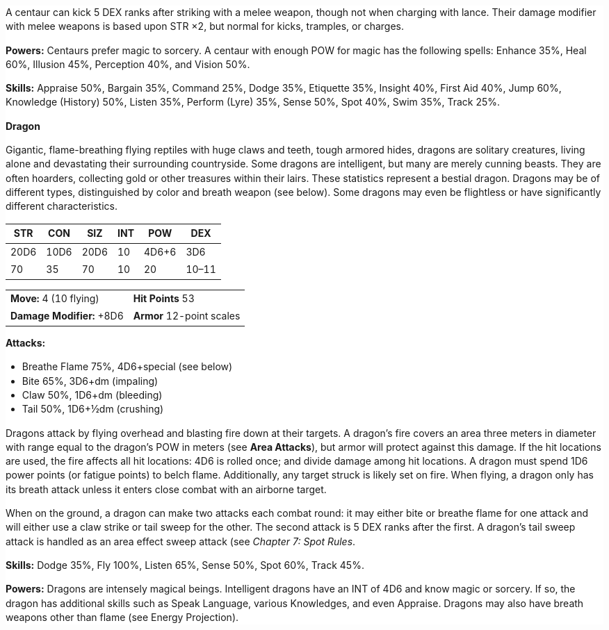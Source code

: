 A centaur can kick 5 DEX ranks after striking with a melee weapon, though not when charging with lance. Their damage modifier with melee weapons is based upon STR ×2, but normal for kicks, tramples, or charges.

**Powers:** Centaurs prefer magic to sorcery. A centaur with enough POW for magic has the following spells: Enhance 35%, Heal 60%, Illusion 45%, Perception 40%, and Vision 50%.

**Skills:** Appraise 50%, Bargain 35%, Command 25%, Dodge 35%, Etiquette 35%, Insight 40%, First Aid 40%, Jump 60%, Knowledge (History) 50%, Listen 35%, Perform (Lyre) 35%, Sense 50%, Spot 40%, Swim 35%, Track 25%.

**Dragon**

Gigantic, flame-breathing flying reptiles with huge claws and teeth, tough armored hides, dragons are solitary creatures, living alone and devastating their surrounding countryside. Some dragons are intelligent, but many are merely cunning beasts. They are often hoarders, collecting gold or other treasures within their lairs. These statistics represent a bestial dragon. Dragons may be of different types, distinguished by color and breath weapon (see below). Some dragons may even be flightless or have significantly different characteristics.

| **STR** | **CON** | **SIZ** | **INT** | **POW** | **DEX** |
|---------|---------|---------|---------|---------|---------|
| 20D6    | 10D6    | 20D6    | 10      | 4D6+6   | 3D6     |
| 70      | 35      | 70      | 10      | 20      | 10–11   |

|                           |                           |
|---------------------------|---------------------------|
| **Move:** 4 (10 flying)   | **Hit Points** 53         |
| **Damage Modifier:** +8D6 | **Armor** 12-point scales |

**Attacks:**

-   Breathe Flame 75%, 4D6+special (see below)
-   Bite 65%, 3D6+dm (impaling)
-   Claw 50%, 1D6+dm (bleeding)
-   Tail 50%, 1D6+½dm (crushing)

Dragons attack by flying overhead and blasting fire down at their targets. A dragon’s fire covers an area three meters in diameter with range equal to the dragon’s POW in meters (see **Area Attacks**), but armor will protect against this damage. If the hit locations are used, the fire affects all hit locations: 4D6 is rolled once; and divide damage among hit locations. A dragon must spend 1D6 power points (or fatigue points) to belch flame. Additionally, any target struck is likely set on fire. When flying, a dragon only has its breath attack unless it enters close combat with an airborne target.

When on the ground, a dragon can make two attacks each combat round: it may either bite or breathe flame for one attack and will either use a claw strike or tail sweep for the other. The second attack is 5 DEX ranks after the first. A dragon’s tail sweep attack is handled as an area effect sweep attack (see *Chapter 7: Spot Rules*.

**Skills:** Dodge 35%, Fly 100%, Listen 65%, Sense 50%, Spot 60%, Track 45%.

**Powers:** Dragons are intensely magical beings. Intelligent dragons have an INT of 4D6 and know magic or sorcery. If so, the dragon has additional skills such as Speak Language, various Knowledges, and even Appraise. Dragons may also have breath weapons other than flame (see Energy Projection).
